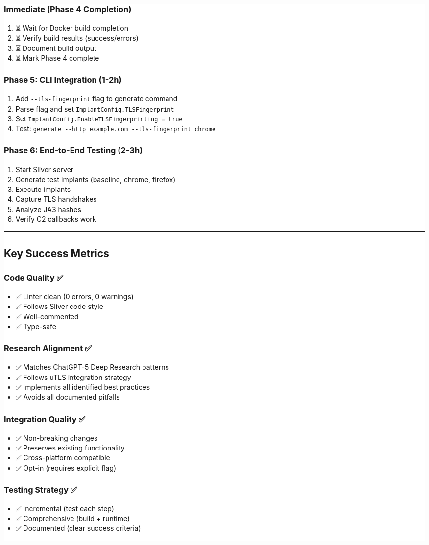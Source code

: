 ### Immediate (Phase 4 Completion)
1. ⏳ Wait for Docker build completion
2. ⏳ Verify build results (success/errors)
3. ⏳ Document build output
4. ⏳ Mark Phase 4 complete

### Phase 5: CLI Integration (1-2h)
1. Add `--tls-fingerprint` flag to generate command
2. Parse flag and set `ImplantConfig.TLSFingerprint`
3. Set `ImplantConfig.EnableTLSFingerprinting = true`
4. Test: `generate --http example.com --tls-fingerprint chrome`

### Phase 6: End-to-End Testing (2-3h)
1. Start Sliver server
2. Generate test implants (baseline, chrome, firefox)
3. Execute implants
4. Capture TLS handshakes
5. Analyze JA3 hashes
6. Verify C2 callbacks work

---

## Key Success Metrics

### Code Quality ✅
- ✅ Linter clean (0 errors, 0 warnings)
- ✅ Follows Sliver code style
- ✅ Well-commented
- ✅ Type-safe

### Research Alignment ✅
- ✅ Matches ChatGPT-5 Deep Research patterns
- ✅ Follows uTLS integration strategy
- ✅ Implements all identified best practices
- ✅ Avoids all documented pitfalls

### Integration Quality ✅
- ✅ Non-breaking changes
- ✅ Preserves existing functionality
- ✅ Cross-platform compatible
- ✅ Opt-in (requires explicit flag)

### Testing Strategy ✅
- ✅ Incremental (test each step)
- ✅ Comprehensive (build + runtime)
- ✅ Documented (clear success criteria)

---

